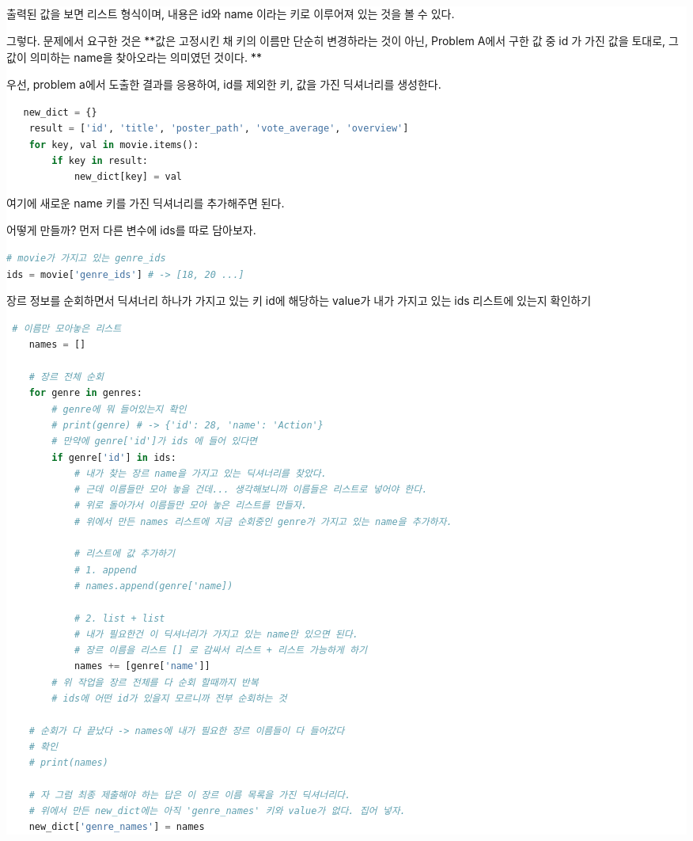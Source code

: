출력된 값을 보면 리스트 형식이며, 내용은 id와 name 이라는 키로 이루어져 있는 것을 볼 수 있다. 

그렇다. 문제에서 요구한 것은 **값은 고정시킨 채 키의 이름만 단순히 변경하라는 것이 아닌, Problem A에서 구한 값 중 id 가 가진 값을 토대로, 그 값이 의미하는 name을 찾아오라는 의미였던 것이다. **



우선, problem a에서 도출한 결과를 응용하여, id를 제외한 키, 값을 가진 딕셔너리를 생성한다.

``` python
   new_dict = {}
    result = ['id', 'title', 'poster_path', 'vote_average', 'overview']
    for key, val in movie.items():
        if key in result:
            new_dict[key] = val
```

여기에 새로운 name 키를 가진 딕셔너리를 추가해주면 된다. 

어떻게 만들까? 먼저 다른 변수에 ids를 따로 담아보자. 

``` python
# movie가 가지고 있는 genre_ids
ids = movie['genre_ids'] # -> [18, 20 ...]
```

장르 정보를 순회하면서 딕셔너리 하나가 가지고 있는 키 id에 해당하는 value가 내가 가지고 있는 ids 리스트에 있는지 확인하기 

``` python
 # 이름만 모아놓은 리스트
    names = []

    # 장르 전체 순회
    for genre in genres:
        # genre에 뭐 들어있는지 확인
        # print(genre) # -> {'id': 28, 'name': 'Action'}
        # 만약에 genre['id']가 ids 에 들어 있다면
        if genre['id'] in ids:
            # 내가 찾는 장르 name을 가지고 있는 딕셔너리를 찾았다.
            # 근데 이름들만 모아 놓을 건데... 생각해보니까 이름들은 리스트로 넣어야 한다.
            # 위로 돌아가서 이름들만 모아 놓은 리스트를 만들자.
            # 위에서 만든 names 리스트에 지금 순회중인 genre가 가지고 있는 name을 추가하자.
            
            # 리스트에 값 추가하기
            # 1. append
            # names.append(genre['name])
            
            # 2. list + list
            # 내가 필요한건 이 딕셔너리가 가지고 있는 name만 있으면 된다.
            # 장르 이름을 리스트 [] 로 감싸서 리스트 + 리스트 가능하게 하기
            names += [genre['name']]
        # 위 작업을 장르 전체를 다 순회 할때까지 반복
        # ids에 어떤 id가 있을지 모르니까 전부 순회하는 것
    
    # 순회가 다 끝났다 -> names에 내가 필요한 장르 이름들이 다 들어갔다
    # 확인
    # print(names)
    
    # 자 그럼 최종 제출해야 하는 답은 이 장르 이름 목록을 가진 딕셔너리다.
    # 위에서 만든 new_dict에는 아직 'genre_names' 키와 value가 없다. 집어 넣자.
    new_dict['genre_names'] = names

```
